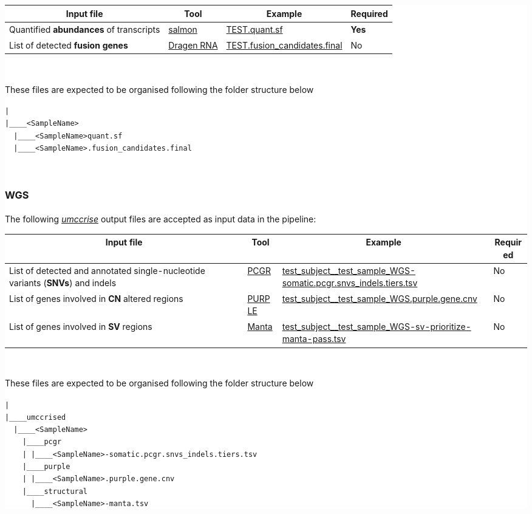 Input file | Tool | Example | Required
------------ | ------------ | ------------ | ------------
Quantified **abundances** of transcripts | [salmon](https://salmon.readthedocs.io/en/latest/salmon.html) | [TEST.quant.sf](./data/test_data/stratus/test_sample_WTS_dragen_v3.9.3/TEST.quant.sf) | **Yes**
List of detected **fusion genes** | [Dragen RNA](https://sapac.illumina.com/products/by-type/informatics-products/basespace-sequence-hub/apps/edico-genome-inc-dragen-rna-pipeline.html) | [TEST.fusion_candidates.final](./data/test_data/stratus/test_sample_WTS_dragen_v3.9.3/TEST.fusion_candidates.final) | No

<br />

These files are expected to be organised following the folder structure below

```
|
|____<SampleName>
  |____<SampleName>quant.sf
  |____<SampleName>.fusion_candidates.final
```


<br />

### WGS

The following *[umccrise](https://github.com/umccr/umccrise)* output files are accepted as input data in the pipeline:

Input file | Tool | Example | Required
------------ | ------------ | ------------ | ------------
List of detected and annotated single-nucleotide variants (**SNVs**) and indels | [PCGR](https://github.com/sigven/pcgr) | [test_subject__test_sample_WGS-somatic.pcgr.snvs_indels.tiers.tsv](./data/test_data/umccrised/test_subject__test_sample_WGS/pcgr/test_subject__test_sample_WGS-somatic.pcgr.snvs_indels.tiers.tsv) | No
List of genes involved in **CN** altered regions | [PURPLE](https://github.com/hartwigmedical/hmftools/tree/master/purity-ploidy-estimator) | [test_subject__test_sample_WGS.purple.gene.cnv](./data/test_data/umccrised/test_subject__test_sample_WGS/purple/test_subject__test_sample_WGS.purple.gene.cnv) | No
List of genes involved in **SV** regions | [Manta](https://github.com/Illumina/manta) | [test_subject__test_sample_WGS-sv-prioritize-manta-pass.tsv](./data/test_data/umccrised/test_subject__test_sample_WGS/structural/test_subject__test_sample_WGS-sv-prioritize-manta-pass.tsv) | No

<br />


These files are expected to be organised following the folder structure below

```
|
|____umccrised
  |____<SampleName>
    |____pcgr
    | |____<SampleName>-somatic.pcgr.snvs_indels.tiers.tsv
    |____purple
    | |____<SampleName>.purple.gene.cnv
    |____structural
      |____<SampleName>-manta.tsv
```
